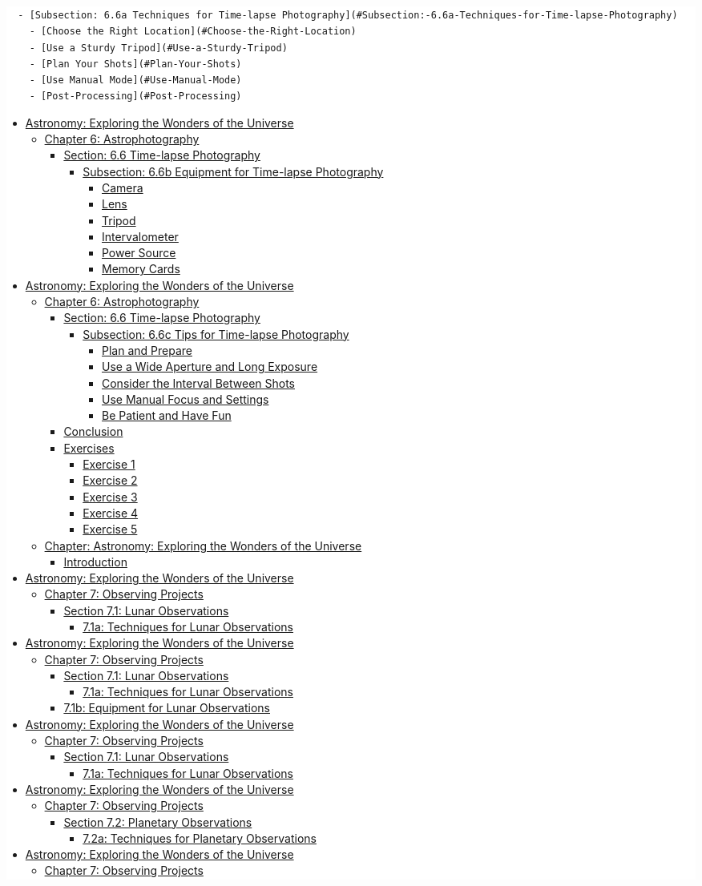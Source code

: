       - [Subsection: 6.6a Techniques for Time-lapse Photography](#Subsection:-6.6a-Techniques-for-Time-lapse-Photography)
        - [Choose the Right Location](#Choose-the-Right-Location)
        - [Use a Sturdy Tripod](#Use-a-Sturdy-Tripod)
        - [Plan Your Shots](#Plan-Your-Shots)
        - [Use Manual Mode](#Use-Manual-Mode)
        - [Post-Processing](#Post-Processing)
- [Astronomy: Exploring the Wonders of the Universe](#Astronomy:-Exploring-the-Wonders-of-the-Universe)
  - [Chapter 6: Astrophotography](#Chapter-6:-Astrophotography)
    - [Section: 6.6 Time-lapse Photography](#Section:-6.6-Time-lapse-Photography)
      - [Subsection: 6.6b Equipment for Time-lapse Photography](#Subsection:-6.6b-Equipment-for-Time-lapse-Photography)
        - [Camera](#Camera)
        - [Lens](#Lens)
        - [Tripod](#Tripod)
        - [Intervalometer](#Intervalometer)
        - [Power Source](#Power-Source)
        - [Memory Cards](#Memory-Cards)
- [Astronomy: Exploring the Wonders of the Universe](#Astronomy:-Exploring-the-Wonders-of-the-Universe)
  - [Chapter 6: Astrophotography](#Chapter-6:-Astrophotography)
    - [Section: 6.6 Time-lapse Photography](#Section:-6.6-Time-lapse-Photography)
      - [Subsection: 6.6c Tips for Time-lapse Photography](#Subsection:-6.6c-Tips-for-Time-lapse-Photography)
        - [Plan and Prepare](#Plan-and-Prepare)
        - [Use a Wide Aperture and Long Exposure](#Use-a-Wide-Aperture-and-Long-Exposure)
        - [Consider the Interval Between Shots](#Consider-the-Interval-Between-Shots)
        - [Use Manual Focus and Settings](#Use-Manual-Focus-and-Settings)
        - [Be Patient and Have Fun](#Be-Patient-and-Have-Fun)
    - [Conclusion](#Conclusion)
    - [Exercises](#Exercises)
      - [Exercise 1](#Exercise-1)
      - [Exercise 2](#Exercise-2)
      - [Exercise 3](#Exercise-3)
      - [Exercise 4](#Exercise-4)
      - [Exercise 5](#Exercise-5)
  - [Chapter: Astronomy: Exploring the Wonders of the Universe](#Chapter:-Astronomy:-Exploring-the-Wonders-of-the-Universe)
    - [Introduction](#Introduction)
- [Astronomy: Exploring the Wonders of the Universe](#Astronomy:-Exploring-the-Wonders-of-the-Universe)
  - [Chapter 7: Observing Projects](#Chapter-7:-Observing-Projects)
    - [Section 7.1: Lunar Observations](#Section-7.1:-Lunar-Observations)
      - [7.1a: Techniques for Lunar Observations](#7.1a:-Techniques-for-Lunar-Observations)
- [Astronomy: Exploring the Wonders of the Universe](#Astronomy:-Exploring-the-Wonders-of-the-Universe)
  - [Chapter 7: Observing Projects](#Chapter-7:-Observing-Projects)
    - [Section 7.1: Lunar Observations](#Section-7.1:-Lunar-Observations)
      - [7.1a: Techniques for Lunar Observations](#7.1a:-Techniques-for-Lunar-Observations)
    - [7.1b: Equipment for Lunar Observations](#7.1b:-Equipment-for-Lunar-Observations)
- [Astronomy: Exploring the Wonders of the Universe](#Astronomy:-Exploring-the-Wonders-of-the-Universe)
  - [Chapter 7: Observing Projects](#Chapter-7:-Observing-Projects)
    - [Section 7.1: Lunar Observations](#Section-7.1:-Lunar-Observations)
      - [7.1a: Techniques for Lunar Observations](#7.1a:-Techniques-for-Lunar-Observations)
- [Astronomy: Exploring the Wonders of the Universe](#Astronomy:-Exploring-the-Wonders-of-the-Universe)
  - [Chapter 7: Observing Projects](#Chapter-7:-Observing-Projects)
    - [Section 7.2: Planetary Observations](#Section-7.2:-Planetary-Observations)
      - [7.2a: Techniques for Planetary Observations](#7.2a:-Techniques-for-Planetary-Observations)
- [Astronomy: Exploring the Wonders of the Universe](#Astronomy:-Exploring-the-Wonders-of-the-Universe)
  - [Chapter 7: Observing Projects](#Chapter-7:-Observing-Projects)
